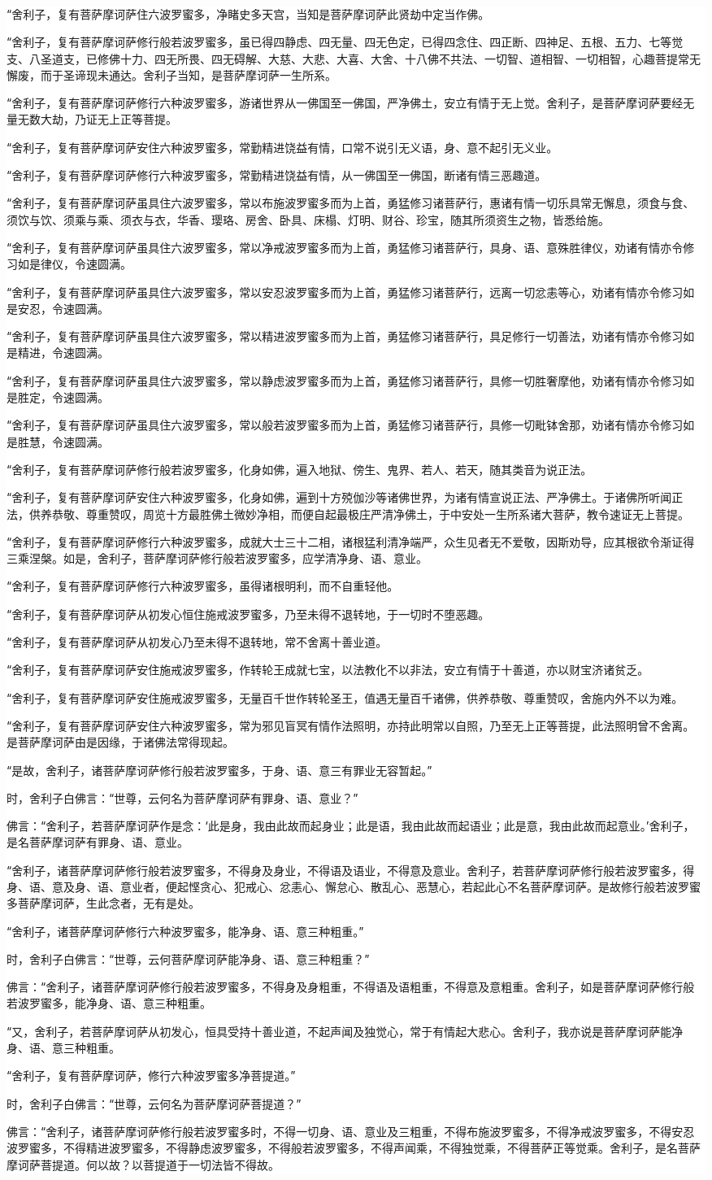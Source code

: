 “舍利子，复有菩萨摩诃萨住六波罗蜜多，净睹史多天宫，当知是菩萨摩诃萨此贤劫中定当作佛。

“舍利子，复有菩萨摩诃萨修行般若波罗蜜多，虽已得四静虑、四无量、四无色定，已得四念住、四正断、四神足、五根、五力、七等觉支、八圣道支，已修佛十力、四无所畏、四无碍解、大慈、大悲、大喜、大舍、十八佛不共法、一切智、道相智、一切相智，心趣菩提常无懈废，而于圣谛现未通达。舍利子当知，是菩萨摩诃萨一生所系。

“舍利子，复有菩萨摩诃萨修行六种波罗蜜多，游诸世界从一佛国至一佛国，严净佛土，安立有情于无上觉。舍利子，是菩萨摩诃萨要经无量无数大劫，乃证无上正等菩提。

“舍利子，复有菩萨摩诃萨安住六种波罗蜜多，常勤精进饶益有情，口常不说引无义语，身、意不起引无义业。

“舍利子，复有菩萨摩诃萨修行六种波罗蜜多，常勤精进饶益有情，从一佛国至一佛国，断诸有情三恶趣道。

“舍利子，复有菩萨摩诃萨虽具住六波罗蜜多，常以布施波罗蜜多而为上首，勇猛修习诸菩萨行，惠诸有情一切乐具常无懈息，须食与食、须饮与饮、须乘与乘、须衣与衣，华香、璎珞、房舍、卧具、床榻、灯明、财谷、珍宝，随其所须资生之物，皆悉给施。

“舍利子，复有菩萨摩诃萨虽具住六波罗蜜多，常以净戒波罗蜜多而为上首，勇猛修习诸菩萨行，具身、语、意殊胜律仪，劝诸有情亦令修习如是律仪，令速圆满。

“舍利子，复有菩萨摩诃萨虽具住六波罗蜜多，常以安忍波罗蜜多而为上首，勇猛修习诸菩萨行，远离一切忿恚等心，劝诸有情亦令修习如是安忍，令速圆满。

“舍利子，复有菩萨摩诃萨虽具住六波罗蜜多，常以精进波罗蜜多而为上首，勇猛修习诸菩萨行，具足修行一切善法，劝诸有情亦令修习如是精进，令速圆满。

“舍利子，复有菩萨摩诃萨虽具住六波罗蜜多，常以静虑波罗蜜多而为上首，勇猛修习诸菩萨行，具修一切胜奢摩他，劝诸有情亦令修习如是胜定，令速圆满。

“舍利子，复有菩萨摩诃萨虽具住六波罗蜜多，常以般若波罗蜜多而为上首，勇猛修习诸菩萨行，具修一切毗钵舍那，劝诸有情亦令修习如是胜慧，令速圆满。

“舍利子，复有菩萨摩诃萨修行般若波罗蜜多，化身如佛，遍入地狱、傍生、鬼界、若人、若天，随其类音为说正法。

“舍利子，复有菩萨摩诃萨安住六种波罗蜜多，化身如佛，遍到十方殑伽沙等诸佛世界，为诸有情宣说正法、严净佛土。于诸佛所听闻正法，供养恭敬、尊重赞叹，周览十方最胜佛土微妙净相，而便自起最极庄严清净佛土，于中安处一生所系诸大菩萨，教令速证无上菩提。

“舍利子，复有菩萨摩诃萨修行六种波罗蜜多，成就大士三十二相，诸根猛利清净端严，众生见者无不爱敬，因斯劝导，应其根欲令渐证得三乘涅槃。如是，舍利子，菩萨摩诃萨修行般若波罗蜜多，应学清净身、语、意业。

“舍利子，复有菩萨摩诃萨修行六种波罗蜜多，虽得诸根明利，而不自重轻他。

“舍利子，复有菩萨摩诃萨从初发心恒住施戒波罗蜜多，乃至未得不退转地，于一切时不堕恶趣。

“舍利子，复有菩萨摩诃萨从初发心乃至未得不退转地，常不舍离十善业道。

“舍利子，复有菩萨摩诃萨安住施戒波罗蜜多，作转轮王成就七宝，以法教化不以非法，安立有情于十善道，亦以财宝济诸贫乏。

“舍利子，复有菩萨摩诃萨安住施戒波罗蜜多，无量百千世作转轮圣王，值遇无量百千诸佛，供养恭敬、尊重赞叹，舍施内外不以为难。

“舍利子，复有菩萨摩诃萨安住六种波罗蜜多，常为邪见盲冥有情作法照明，亦持此明常以自照，乃至无上正等菩提，此法照明曾不舍离。是菩萨摩诃萨由是因缘，于诸佛法常得现起。

“是故，舍利子，诸菩萨摩诃萨修行般若波罗蜜多，于身、语、意三有罪业无容暂起。”

时，舍利子白佛言：“世尊，云何名为菩萨摩诃萨有罪身、语、意业？”

佛言：“舍利子，若菩萨摩诃萨作是念：‘此是身，我由此故而起身业；此是语，我由此故而起语业；此是意，我由此故而起意业。’舍利子，是名菩萨摩诃萨有罪身、语、意业。

“舍利子，诸菩萨摩诃萨修行般若波罗蜜多，不得身及身业，不得语及语业，不得意及意业。舍利子，若菩萨摩诃萨修行般若波罗蜜多，得身、语、意及身、语、意业者，便起悭贪心、犯戒心、忿恚心、懈怠心、散乱心、恶慧心，若起此心不名菩萨摩诃萨。是故修行般若波罗蜜多菩萨摩诃萨，生此念者，无有是处。

“舍利子，诸菩萨摩诃萨修行六种波罗蜜多，能净身、语、意三种粗重。”

时，舍利子白佛言：“世尊，云何菩萨摩诃萨能净身、语、意三种粗重？”

佛言：“舍利子，诸菩萨摩诃萨修行般若波罗蜜多，不得身及身粗重，不得语及语粗重，不得意及意粗重。舍利子，如是菩萨摩诃萨修行般若波罗蜜多，能净身、语、意三种粗重。

“又，舍利子，若菩萨摩诃萨从初发心，恒具受持十善业道，不起声闻及独觉心，常于有情起大悲心。舍利子，我亦说是菩萨摩诃萨能净身、语、意三种粗重。

“舍利子，复有菩萨摩诃萨，修行六种波罗蜜多净菩提道。”

时，舍利子白佛言：“世尊，云何名为菩萨摩诃萨菩提道？”

佛言：“舍利子，诸菩萨摩诃萨修行般若波罗蜜多时，不得一切身、语、意业及三粗重，不得布施波罗蜜多，不得净戒波罗蜜多，不得安忍波罗蜜多，不得精进波罗蜜多，不得静虑波罗蜜多，不得般若波罗蜜多，不得声闻乘，不得独觉乘，不得菩萨正等觉乘。舍利子，是名菩萨摩诃萨菩提道。何以故？以菩提道于一切法皆不得故。
